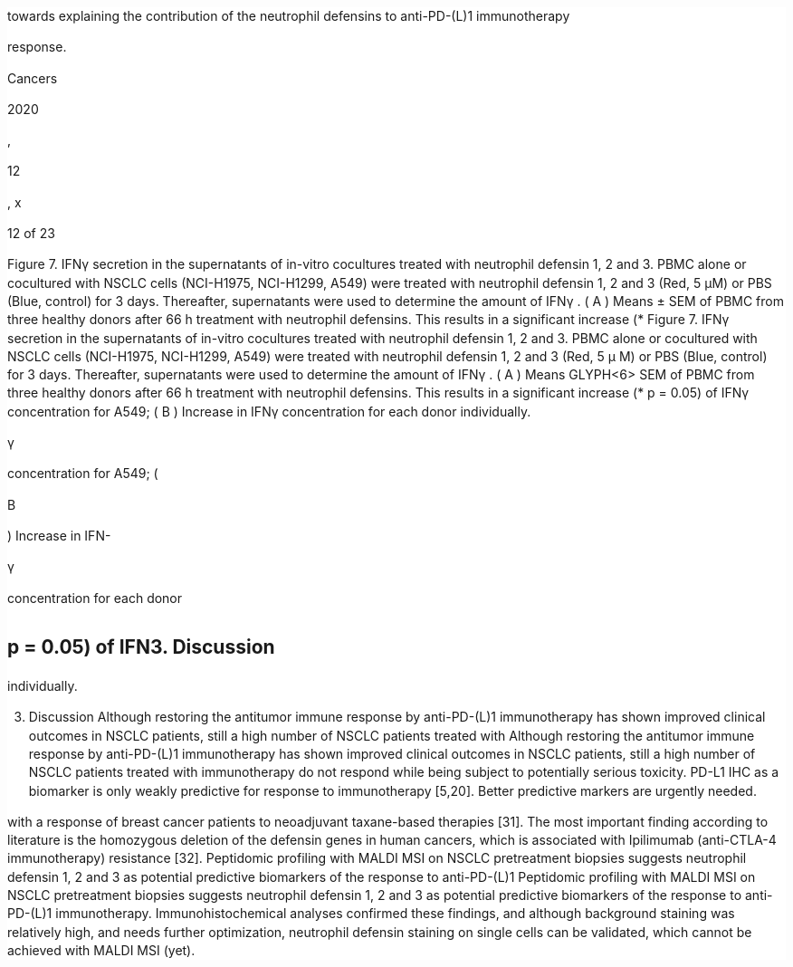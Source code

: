 towards  explaining  the  contribution  of  the  neutrophil  defensins  to  anti-PD-(L)1  immunotherapy

response.

Cancers

2020

,

12

, x

12 of 23

Figure 7. IFNγ secretion in the supernatants of in-vitro cocultures treated with neutrophil defensin 1, 2 and 3. PBMC alone or cocultured with NSCLC cells (NCI-H1975, NCI-H1299, A549) were treated with  neutrophil  defensin  1,  2  and  3  (Red,  5  µM)  or  PBS  (Blue,  control)  for  3  days.  Thereafter, supernatants were used to determine the amount of IFNγ .  ( A ) Means ± SEM of PBMC from three healthy donors after 66 h treatment with neutrophil defensins. This results in a significant increase (* Figure 7. IFNγ secretion in the supernatants of in-vitro cocultures treated with neutrophil defensin 1, 2 and 3. PBMC alone or cocultured with NSCLC cells (NCI-H1975, NCI-H1299, A549) were treated with neutrophil defensin 1, 2 and 3 (Red, 5 µ M) or PBS (Blue, control) for 3 days. Thereafter, supernatants were used to determine the amount of IFNγ . ( A ) Means GLYPH&lt;6&gt; SEM of PBMC from three healthy donors after 66 h treatment with neutrophil defensins. This results in a significant increase (* p = 0.05) of IFNγ concentration for A549; ( B ) Increase in IFNγ concentration for each donor individually.



γ

concentration  for  A549;  (

B

)  Increase  in  IFN-

γ

concentration  for  each  donor

## p =  0.05)  of  IFN3. Discussion

individually.

3. Discussion Although restoring the antitumor immune response by anti-PD-(L)1 immunotherapy has shown improved clinical outcomes in NSCLC patients, still a high number of NSCLC patients treated with Although restoring the antitumor immune response by anti-PD-(L)1 immunotherapy has shown improved clinical outcomes in NSCLC patients, still a high number of NSCLC patients treated with immunotherapy do not respond while being subject to potentially serious toxicity. PD-L1 IHC as a biomarker is only weakly predictive for response to immunotherapy [5,20]. Better predictive markers are urgently needed.

with  a  response  of  breast  cancer  patients  to  neoadjuvant  taxane-based  therapies  [31].  The  most important finding according to literature is the homozygous deletion of the defensin genes in human cancers, which is associated with Ipilimumab (anti-CTLA-4 immunotherapy) resistance [32]. Peptidomic profiling with MALDI MSI on NSCLC pretreatment biopsies suggests neutrophil defensin 1, 2 and 3 as potential predictive biomarkers of the response to anti-PD-(L)1 Peptidomic profiling with MALDI MSI on NSCLC pretreatment biopsies suggests neutrophil defensin 1, 2 and 3 as potential predictive biomarkers of the response to anti-PD-(L)1 immunotherapy. Immunohistochemical analyses confirmed these findings, and although background staining was relatively high, and needs further optimization, neutrophil defensin staining on single cells can be validated, which cannot be achieved with MALDI MSI (yet).
